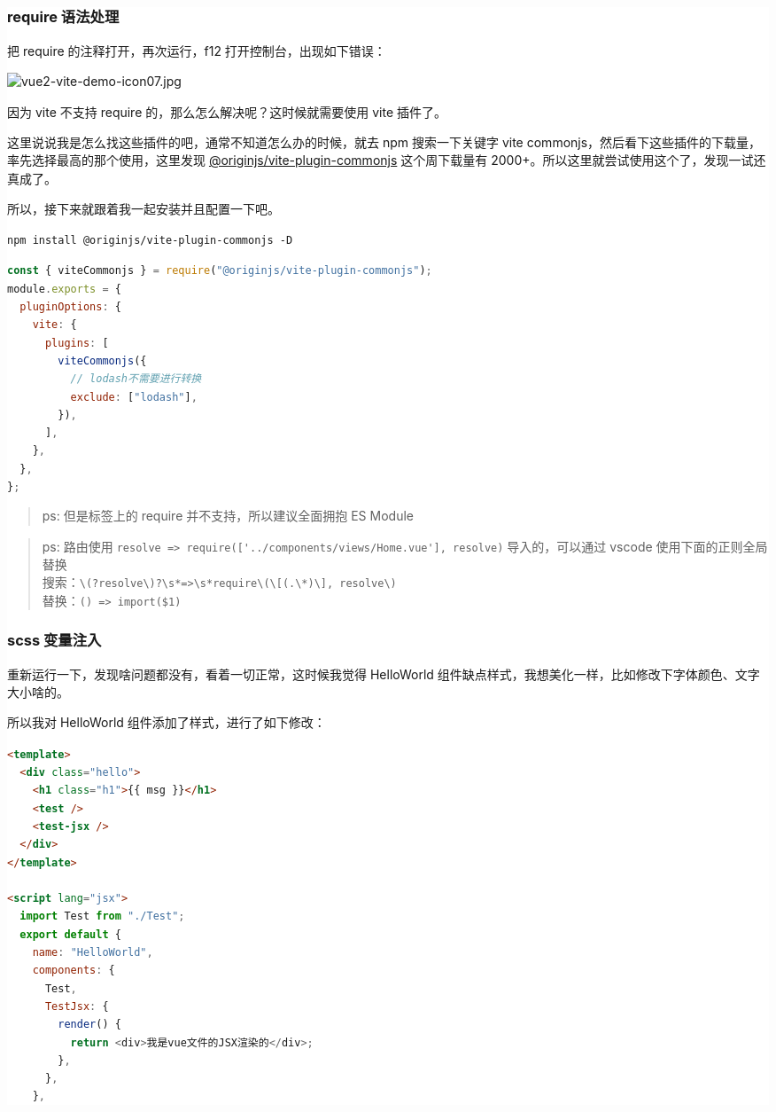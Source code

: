 ### require 语法处理

把 require 的注释打开，再次运行，f12 打开控制台，出现如下错误：

![vue2-vite-demo-icon07.jpg](https://cdn.JsDelivr.net/gh/GATING/blog_imgs/2021-09-05/vue2-vite-demo-icon07.jpg)

因为 vite 不支持 require 的，那么怎么解决呢？这时候就需要使用 vite 插件了。

这里说说我是怎么找这些插件的吧，通常不知道怎么办的时候，就去 npm 搜索一下关键字 vite commonjs，然后看下这些插件的下载量，率先选择最高的那个使用，这里发现 [@originjs/vite-plugin-commonjs](https://www.npmjs.com/package/@originjs/vite-plugin-commonjs) 这个周下载量有 2000+。所以这里就尝试使用这个了，发现一试还真成了。

所以，接下来就跟着我一起安装并且配置一下吧。

```shell
npm install @originjs/vite-plugin-commonjs -D
```

```js
const { viteCommonjs } = require("@originjs/vite-plugin-commonjs");
module.exports = {
  pluginOptions: {
    vite: {
      plugins: [
        viteCommonjs({
          // lodash不需要进行转换
          exclude: ["lodash"],
        }),
      ],
    },
  },
};
```

> ps: 但是标签上的 require 并不支持，所以建议全面拥抱 ES Module

> ps: 路由使用 `resolve => require(['../components/views/Home.vue'], resolve)` 导入的，可以通过 vscode 使用下面的正则全局替换 <br />
> 搜索：`\(?resolve\)?\s*=>\s*require\(\[(.\*)\], resolve\)` <br />
> 替换：`() => import($1)`

### scss 变量注入

重新运行一下，发现啥问题都没有，看着一切正常，这时候我觉得 HelloWorld 组件缺点样式，我想美化一样，比如修改下字体颜色、文字大小啥的。

所以我对 HelloWorld 组件添加了样式，进行了如下修改：

```html
<template>
  <div class="hello">
    <h1 class="h1">{{ msg }}</h1>
    <test />
    <test-jsx />
  </div>
</template>

<script lang="jsx">
  import Test from "./Test";
  export default {
    name: "HelloWorld",
    components: {
      Test,
      TestJsx: {
        render() {
          return <div>我是vue文件的JSX渲染的</div>;
        },
      },
    },
```